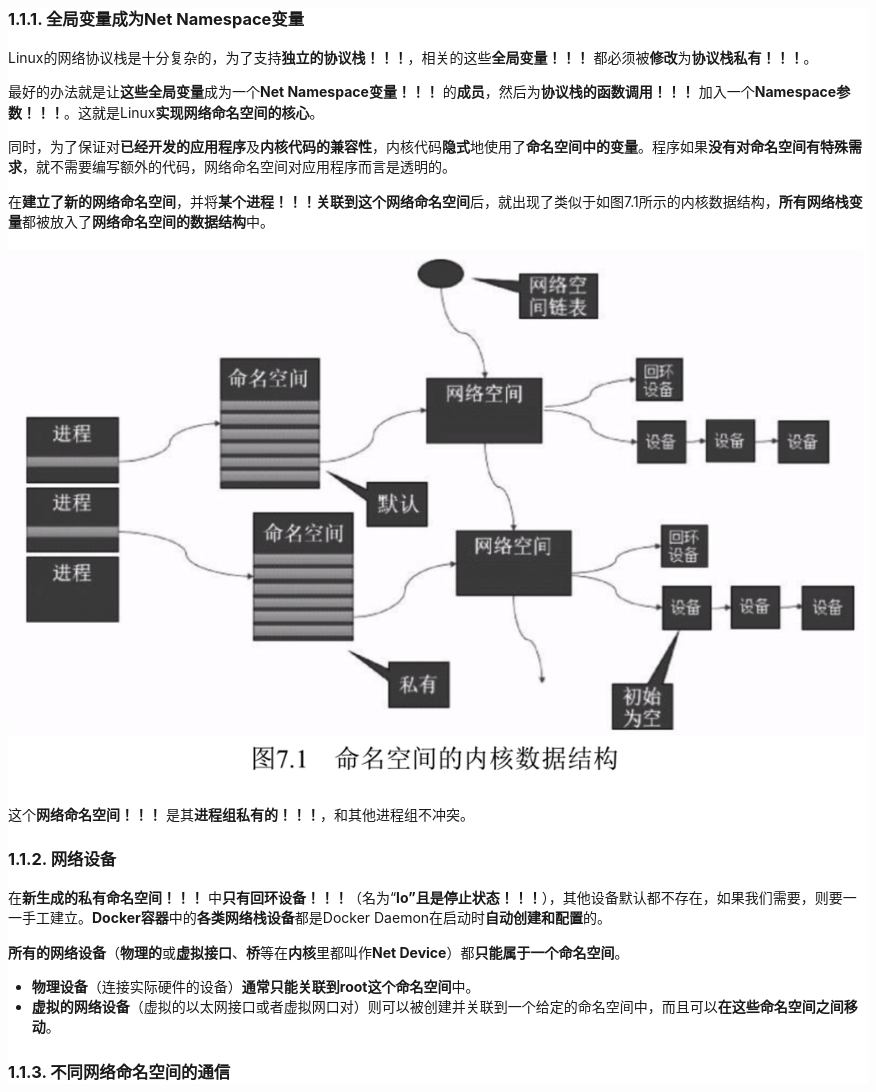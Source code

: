 ### 1.1.1. 全局变量成为Net Namespace变量

Linux的网络协议栈是十分复杂的，为了支持**独立的协议栈！！！**，相关的这些**全局变量！！！** 都必须被**修改**为**协议栈私有！！！**。

最好的办法就是让**这些全局变量**成为一个**Net Namespace变量！！！** 的**成员**，然后为**协议栈的函数调用！！！** 加入一个**Namespace参数！！！**。这就是Linux**实现网络命名空间的核心**。

同时，为了保证对**已经开发的应用程序**及**内核代码的兼容性**，内核代码**隐式**地使用了**命名空间中的变量**。程序如果**没有对命名空间有特殊需求**，就不需要编写额外的代码，网络命名空间对应用程序而言是透明的。

在**建立了新的网络命名空间**，并将**某个进程！！！关联到这个网络命名空间**后，就出现了类似于如图7.1所示的内核数据结构，**所有网络栈变量**都被放入了**网络命名空间的数据结构**中。

![2019-09-18-17-10-19.png](./images/2019-09-18-17-10-19.png)

这个**网络命名空间！！！** 是其**进程组私有的！！！**，和其他进程组不冲突。

### 1.1.2. 网络设备

在**新生成的私有命名空间！！！** 中**只有回环设备！！！**（名为“**lo”且是停止状态！！！**），其他设备默认都不存在，如果我们需要，则要一一手工建立。**Docker容器**中的**各类网络栈设备**都是Docker Daemon在启动时**自动创建和配置**的。

**所有的网络设备**（**物理的**或**虚拟接口**、**桥**等在**内核**里都叫作**Net Device**）都**只能属于一个命名空间**。

* **物理设备**（连接实际硬件的设备）**通常只能关联到root这个命名空间**中。
* **虚拟的网络设备**（虚拟的以太网接口或者虚拟网口对）则可以被创建并关联到一个给定的命名空间中，而且可以**在这些命名空间之间移动**。

### 1.1.3. 不同网络命名空间的通信
